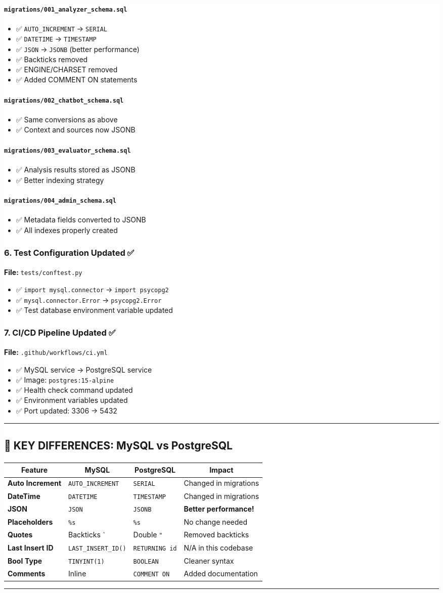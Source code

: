 #### `migrations/001_analyzer_schema.sql`
- ✅ `AUTO_INCREMENT` → `SERIAL`
- ✅ `DATETIME` → `TIMESTAMP`
- ✅ `JSON` → `JSONB` (better performance)
- ✅ Backticks removed
- ✅ ENGINE/CHARSET removed
- ✅ Added COMMENT ON statements

#### `migrations/002_chatbot_schema.sql`
- ✅ Same conversions as above
- ✅ Context and sources now JSONB

#### `migrations/003_evaluator_schema.sql`
- ✅ Analysis results stored as JSONB
- ✅ Better indexing strategy

#### `migrations/004_admin_schema.sql`
- ✅ Metadata fields converted to JSONB
- ✅ All indexes properly created

### 6. Test Configuration Updated ✅
**File:** `tests/conftest.py`
- ✅ `import mysql.connector` → `import psycopg2`
- ✅ `mysql.connector.Error` → `psycopg2.Error`
- ✅ Test database environment variable updated

### 7. CI/CD Pipeline Updated ✅
**File:** `.github/workflows/ci.yml`
- ✅ MySQL service → PostgreSQL service
- ✅ Image: `postgres:15-alpine`
- ✅ Health check command updated
- ✅ Environment variables updated
- ✅ Port updated: 3306 → 5432

---

## 🔄 KEY DIFFERENCES: MySQL vs PostgreSQL

| Feature | MySQL | PostgreSQL | Impact |
|---------|-------|------------|--------|
| **Auto Increment** | `AUTO_INCREMENT` | `SERIAL` | Changed in migrations |
| **DateTime** | `DATETIME` | `TIMESTAMP` | Changed in migrations |
| **JSON** | `JSON` | `JSONB` | **Better performance!** |
| **Placeholders** | `%s` | `%s` | No change needed |
| **Quotes** | Backticks `` ` `` | Double `"` | Removed backticks |
| **Last Insert ID** | `LAST_INSERT_ID()` | `RETURNING id` | N/A in this codebase |
| **Bool Type** | `TINYINT(1)` | `BOOLEAN` | Cleaner syntax |
| **Comments** | Inline | `COMMENT ON` | Added documentation |

---